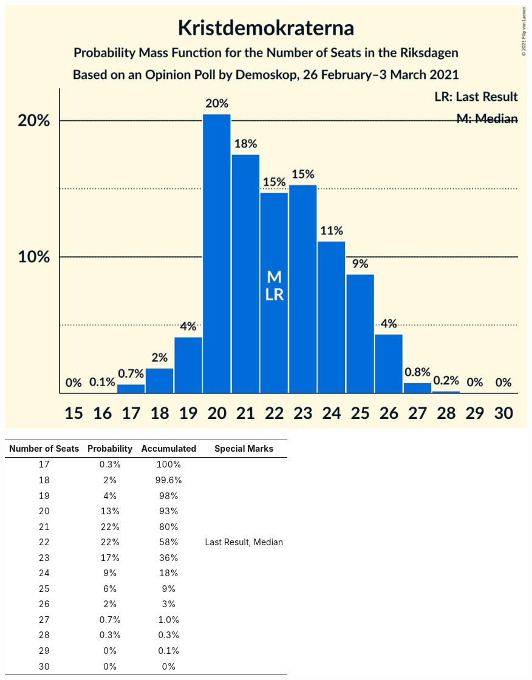 ![Graph with seats probability mass function not yet produced](2021-03-03-Demoskop-seats-pmf-kristdemokraterna.png "Seats Probability Mass Function")

| Number of Seats | Probability | Accumulated | Special Marks |
|:---------------:|:-----------:|:-----------:|:-------------:|
| 17 | 0.3% | 100% |  |
| 18 | 2% | 99.6% |  |
| 19 | 4% | 98% |  |
| 20 | 13% | 93% |  |
| 21 | 22% | 80% |  |
| 22 | 22% | 58% | Last Result, Median |
| 23 | 17% | 36% |  |
| 24 | 9% | 18% |  |
| 25 | 6% | 9% |  |
| 26 | 2% | 3% |  |
| 27 | 0.7% | 1.0% |  |
| 28 | 0.3% | 0.3% |  |
| 29 | 0% | 0.1% |  |
| 30 | 0% | 0% |  |
